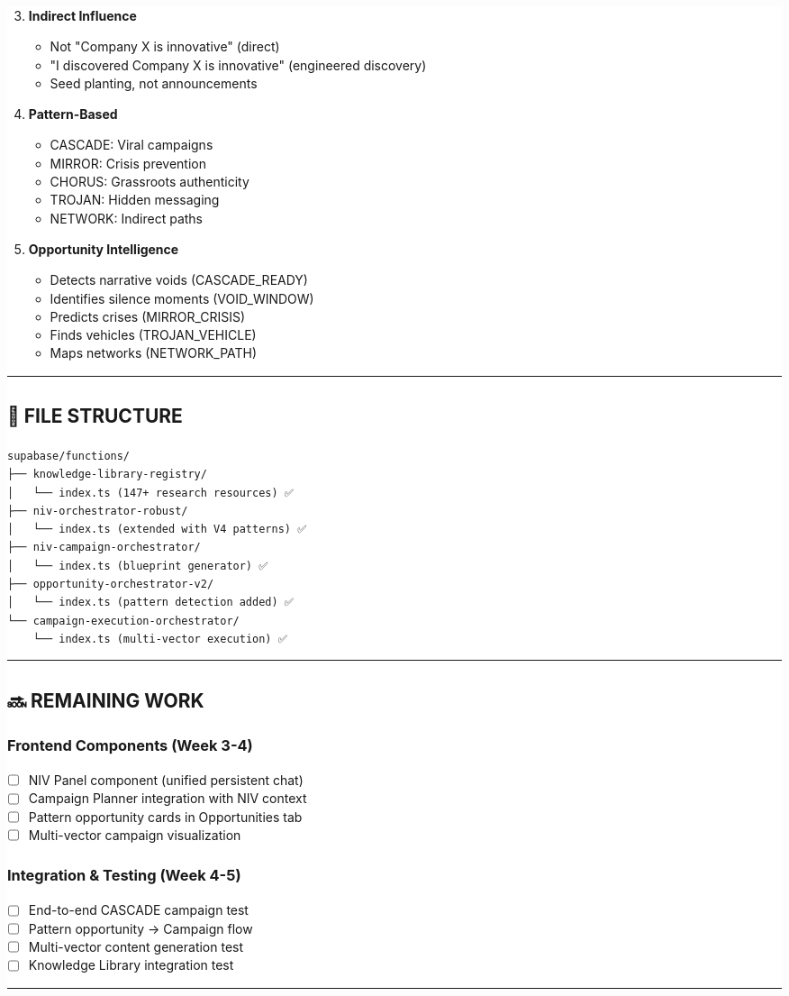 3. **Indirect Influence**
   - Not "Company X is innovative" (direct)
   - "I discovered Company X is innovative" (engineered discovery)
   - Seed planting, not announcements

4. **Pattern-Based**
   - CASCADE: Viral campaigns
   - MIRROR: Crisis prevention
   - CHORUS: Grassroots authenticity
   - TROJAN: Hidden messaging
   - NETWORK: Indirect paths

5. **Opportunity Intelligence**
   - Detects narrative voids (CASCADE_READY)
   - Identifies silence moments (VOID_WINDOW)
   - Predicts crises (MIRROR_CRISIS)
   - Finds vehicles (TROJAN_VEHICLE)
   - Maps networks (NETWORK_PATH)

---

## 📁 FILE STRUCTURE

```
supabase/functions/
├── knowledge-library-registry/
│   └── index.ts (147+ research resources) ✅
├── niv-orchestrator-robust/
│   └── index.ts (extended with V4 patterns) ✅
├── niv-campaign-orchestrator/
│   └── index.ts (blueprint generator) ✅
├── opportunity-orchestrator-v2/
│   └── index.ts (pattern detection added) ✅
└── campaign-execution-orchestrator/
    └── index.ts (multi-vector execution) ✅
```

---

## 🔜 REMAINING WORK

### Frontend Components (Week 3-4)
- [ ] NIV Panel component (unified persistent chat)
- [ ] Campaign Planner integration with NIV context
- [ ] Pattern opportunity cards in Opportunities tab
- [ ] Multi-vector campaign visualization

### Integration & Testing (Week 4-5)
- [ ] End-to-end CASCADE campaign test
- [ ] Pattern opportunity → Campaign flow
- [ ] Multi-vector content generation test
- [ ] Knowledge Library integration test

---